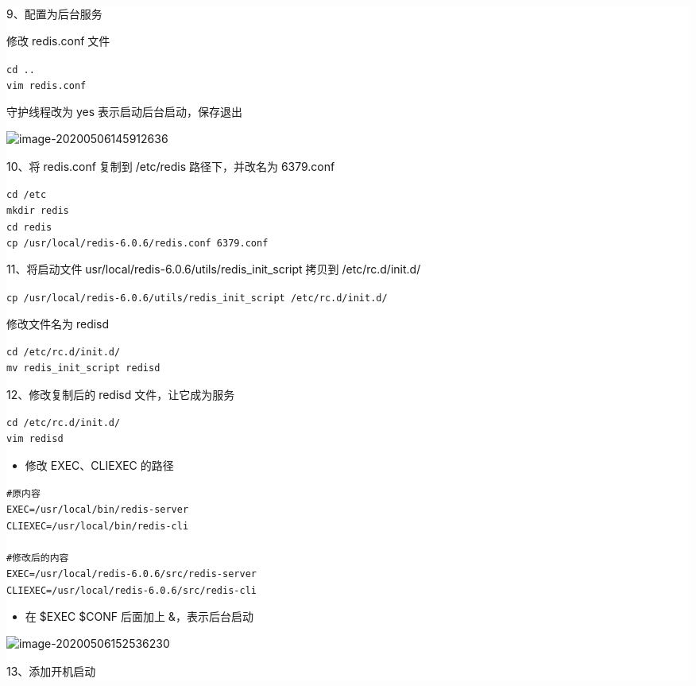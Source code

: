 9、配置为后台服务

修改 redis.conf 文件

```shell
cd ..
vim redis.conf
```

守护线程改为 yes 表示启动后台启动，保存退出

![image-20200506145912636](C:\Users\ningn\AppData\Roaming\Typora\typora-user-images\image-20200506145912636.png)

10、将 redis.conf 复制到 /etc/redis 路径下，并改名为 6379.conf

```shell
cd /etc
mkdir redis
cd redis
cp /usr/local/redis-6.0.6/redis.conf 6379.conf
```

11、将启动文件 usr/local/redis-6.0.6/utils/redis_init_script 拷贝到 /etc/rc.d/init.d/

```shell
cp /usr/local/redis-6.0.6/utils/redis_init_script /etc/rc.d/init.d/
```

修改文件名为 redisd

```shell
cd /etc/rc.d/init.d/
mv redis_init_script redisd
```

12、修改复制后的 redisd 文件，让它成为服务

```shell
cd /etc/rc.d/init.d/
vim redisd
```

- 修改 EXEC、CLIEXEC 的路径

```shell
#原内容
EXEC=/usr/local/bin/redis-server
CLIEXEC=/usr/local/bin/redis-cli

#修改后的内容
EXEC=/usr/local/redis-6.0.6/src/redis-server
CLIEXEC=/usr/local/redis-6.0.6/src/redis-cli
```

- 在 $EXEC $CONF 后面加上 &，表示后台启动

![image-20200506152536230](C:\Users\ningn\AppData\Roaming\Typora\typora-user-images\image-20200506152536230.png)

13、添加开机启动
